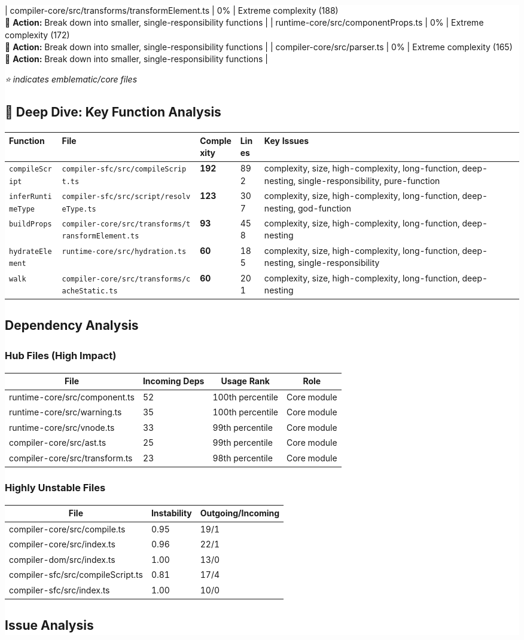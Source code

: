 | compiler-core/src/transforms/transformElement.ts | 0% | Extreme complexity (188) <br/> 🎯 **Action:** Break down into smaller, single-responsibility functions |
| runtime-core/src/componentProps.ts | 0% | Extreme complexity (172) <br/> 🎯 **Action:** Break down into smaller, single-responsibility functions |
| compiler-core/src/parser.ts | 0% | Extreme complexity (165) <br/> 🎯 **Action:** Break down into smaller, single-responsibility functions |

*⭐ indicates emblematic/core files*

## 🎯 Deep Dive: Key Function Analysis

| Function | File | Complexity | Lines | Key Issues |
|:---|:---|:---|:---|:---|
| `compileScript` | `compiler-sfc/src/compileScript.ts` | **192** | 892 | complexity, size, high-complexity, long-function, deep-nesting, single-responsibility, pure-function |
| `inferRuntimeType` | `compiler-sfc/src/script/resolveType.ts` | **123** | 307 | complexity, size, high-complexity, long-function, deep-nesting, god-function |
| `buildProps` | `compiler-core/src/transforms/transformElement.ts` | **93** | 458 | complexity, size, high-complexity, long-function, deep-nesting |
| `hydrateElement` | `runtime-core/src/hydration.ts` | **60** | 185 | complexity, size, high-complexity, long-function, deep-nesting, single-responsibility |
| `walk` | `compiler-core/src/transforms/cacheStatic.ts` | **60** | 201 | complexity, size, high-complexity, long-function, deep-nesting |

## Dependency Analysis

### Hub Files (High Impact)

| File | Incoming Deps | Usage Rank | Role |
|------|---------------|------------|------|
| runtime-core/src/component.ts | 52 | 100th percentile | Core module |
| runtime-core/src/warning.ts | 35 | 100th percentile | Core module |
| runtime-core/src/vnode.ts | 33 | 99th percentile | Core module |
| compiler-core/src/ast.ts | 25 | 99th percentile | Core module |
| compiler-core/src/transform.ts | 23 | 98th percentile | Core module |

### Highly Unstable Files

| File | Instability | Outgoing/Incoming |
|------|-------------|-------------------|
| compiler-core/src/compile.ts | 0.95 | 19/1 |
| compiler-core/src/index.ts | 0.96 | 22/1 |
| compiler-dom/src/index.ts | 1.00 | 13/0 |
| compiler-sfc/src/compileScript.ts | 0.81 | 17/4 |
| compiler-sfc/src/index.ts | 1.00 | 10/0 |

## Issue Analysis
